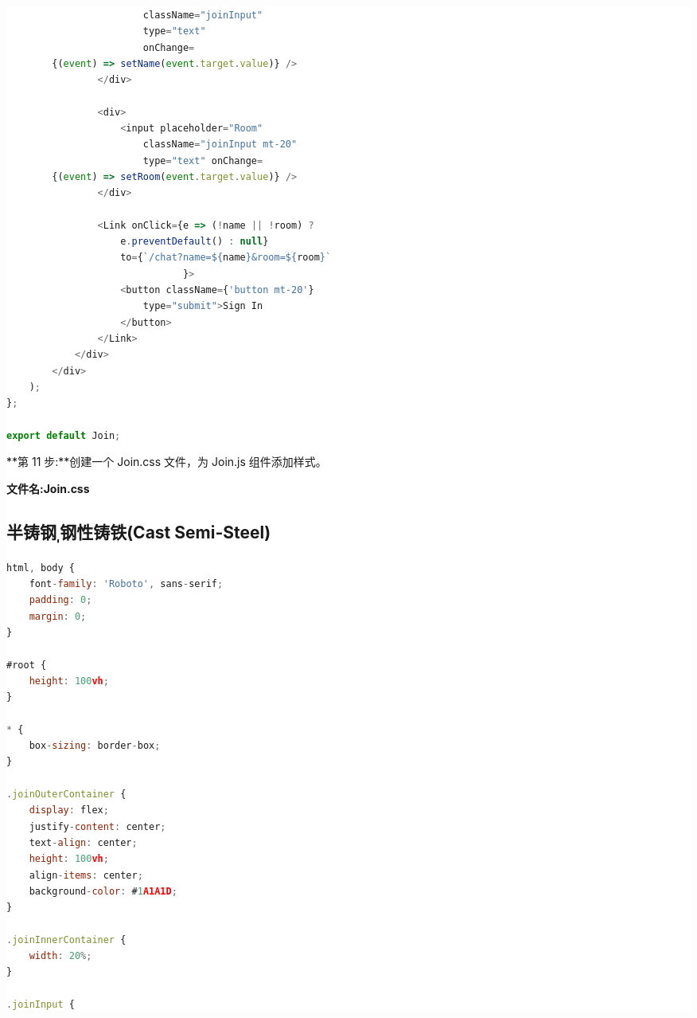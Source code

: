 ```js
                        className="joinInput"
                        type="text"
                        onChange=
        {(event) => setName(event.target.value)} />
                </div>

                <div>
                    <input placeholder="Room"
                        className="joinInput mt-20"
                        type="text" onChange=
        {(event) => setRoom(event.target.value)} />
                </div>

                <Link onClick={e => (!name || !room) ?
                    e.preventDefault() : null}
                    to={`/chat?name=${name}&room=${room}`
                               }>
                    <button className={'button mt-20'}
                        type="submit">Sign In
                    </button>
                </Link>
            </div>
        </div>
    );
};

export default Join;
```

**第 11 步:**创建一个 Join.css 文件，为 Join.js 组件添加样式。

**文件名:Join.css**

## 半铸钢ˌ钢性铸铁(Cast Semi-Steel)

```js
html, body {
    font-family: 'Roboto', sans-serif;
    padding: 0;
    margin: 0;
}

#root {
    height: 100vh;
}

* {
    box-sizing: border-box;
}

.joinOuterContainer {
    display: flex;
    justify-content: center;
    text-align: center;
    height: 100vh;
    align-items: center;
    background-color: #1A1A1D;
}

.joinInnerContainer {
    width: 20%;
}

.joinInput {
```